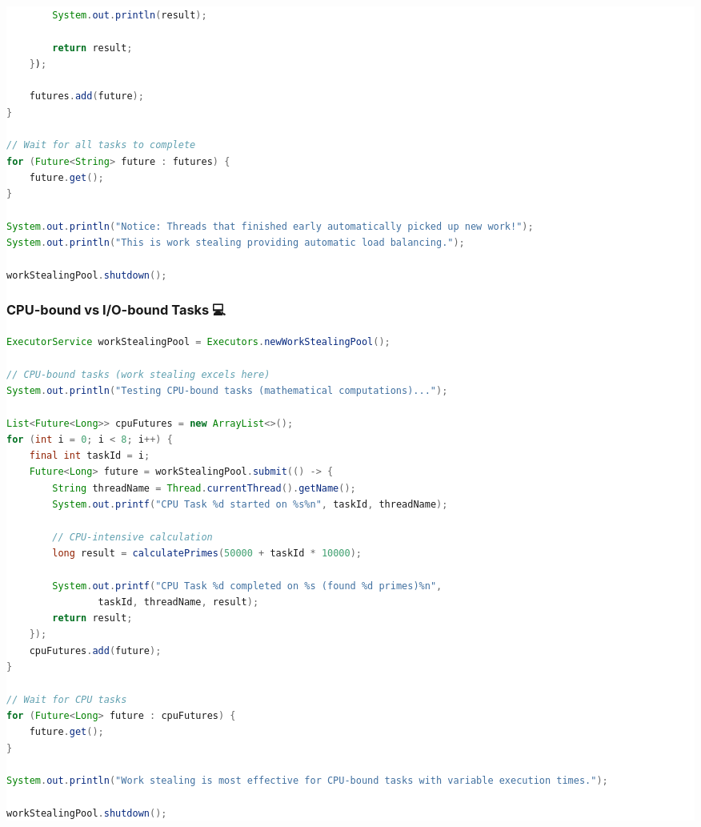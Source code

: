 ```java
        System.out.println(result);
        
        return result;
    });
    
    futures.add(future);
}

// Wait for all tasks to complete
for (Future<String> future : futures) {
    future.get();
}

System.out.println("Notice: Threads that finished early automatically picked up new work!");
System.out.println("This is work stealing providing automatic load balancing.");

workStealingPool.shutdown();
```

### CPU-bound vs I/O-bound Tasks 💻

```java
ExecutorService workStealingPool = Executors.newWorkStealingPool();

// CPU-bound tasks (work stealing excels here)
System.out.println("Testing CPU-bound tasks (mathematical computations)...");

List<Future<Long>> cpuFutures = new ArrayList<>();
for (int i = 0; i < 8; i++) {
    final int taskId = i;
    Future<Long> future = workStealingPool.submit(() -> {
        String threadName = Thread.currentThread().getName();
        System.out.printf("CPU Task %d started on %s%n", taskId, threadName);
        
        // CPU-intensive calculation
        long result = calculatePrimes(50000 + taskId * 10000);
        
        System.out.printf("CPU Task %d completed on %s (found %d primes)%n", 
                taskId, threadName, result);
        return result;
    });
    cpuFutures.add(future);
}

// Wait for CPU tasks
for (Future<Long> future : cpuFutures) {
    future.get();
}

System.out.println("Work stealing is most effective for CPU-bound tasks with variable execution times.");

workStealingPool.shutdown();
```
